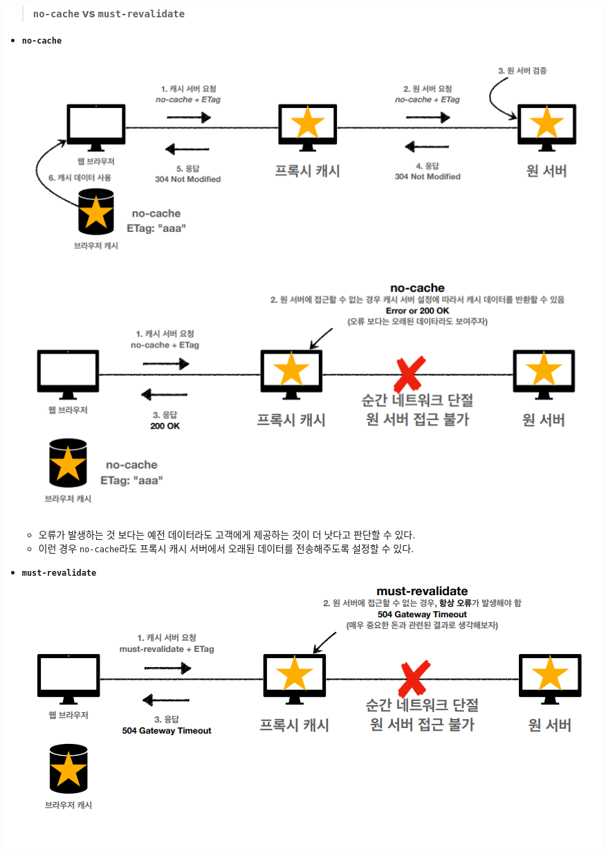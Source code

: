 > ### ```no-cache``` vs ```must-revalidate```
- **```no-cache```**
![no-cache1](../img/nocache1.png)
![no-cache2](../img/nocache2.png)
  - 오류가 발생하는 것 보다는 예전 데이터라도 고객에게 제공하는 것이 더 낫다고 판단할 수 있다.
  - 이런 경우 ```no-cache```라도 프록시 캐시 서버에서 오래된 데이터를 전송해주도록 설정할 수 있다.

- **```must-revalidate```**
![must-revalidate](../img/must-revalidate.png)